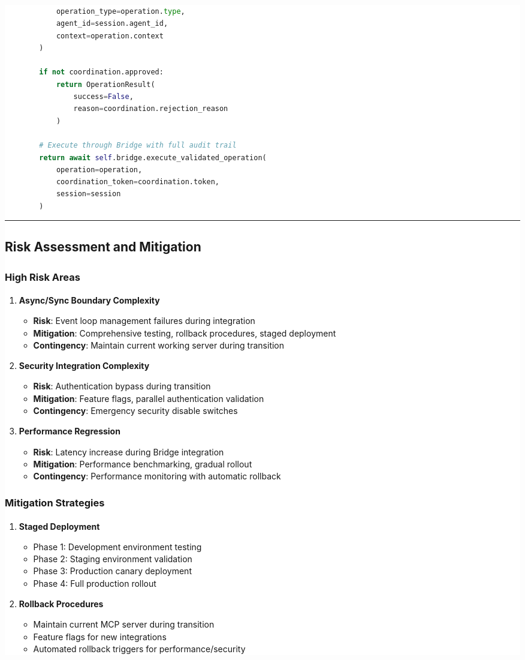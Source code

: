 ```python
            operation_type=operation.type,
            agent_id=session.agent_id,
            context=operation.context
        )
        
        if not coordination.approved:
            return OperationResult(
                success=False,
                reason=coordination.rejection_reason
            )
        
        # Execute through Bridge with full audit trail
        return await self.bridge.execute_validated_operation(
            operation=operation,
            coordination_token=coordination.token,
            session=session
        )
```

---

## Risk Assessment and Mitigation

### High Risk Areas

1. **Async/Sync Boundary Complexity**
   - **Risk**: Event loop management failures during integration
   - **Mitigation**: Comprehensive testing, rollback procedures, staged deployment
   - **Contingency**: Maintain current working server during transition

2. **Security Integration Complexity**
   - **Risk**: Authentication bypass during transition
   - **Mitigation**: Feature flags, parallel authentication validation
   - **Contingency**: Emergency security disable switches

3. **Performance Regression**
   - **Risk**: Latency increase during Bridge integration
   - **Mitigation**: Performance benchmarking, gradual rollout
   - **Contingency**: Performance monitoring with automatic rollback

### Mitigation Strategies

1. **Staged Deployment**
   - Phase 1: Development environment testing
   - Phase 2: Staging environment validation
   - Phase 3: Production canary deployment
   - Phase 4: Full production rollout

2. **Rollback Procedures**
   - Maintain current MCP server during transition
   - Feature flags for new integrations
   - Automated rollback triggers for performance/security
